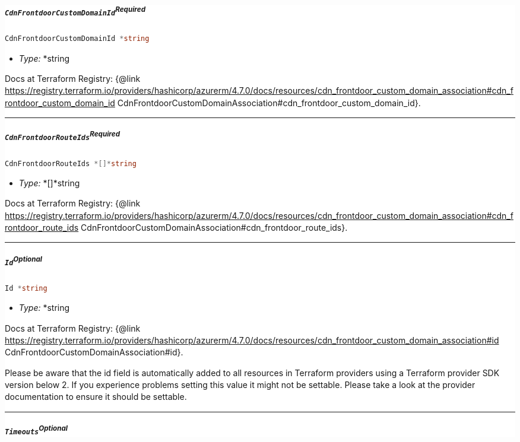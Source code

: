 ##### `CdnFrontdoorCustomDomainId`<sup>Required</sup> <a name="CdnFrontdoorCustomDomainId" id="@cdktf/provider-azurerm.cdnFrontdoorCustomDomainAssociation.CdnFrontdoorCustomDomainAssociationConfig.property.cdnFrontdoorCustomDomainId"></a>

```go
CdnFrontdoorCustomDomainId *string
```

- *Type:* *string

Docs at Terraform Registry: {@link https://registry.terraform.io/providers/hashicorp/azurerm/4.7.0/docs/resources/cdn_frontdoor_custom_domain_association#cdn_frontdoor_custom_domain_id CdnFrontdoorCustomDomainAssociation#cdn_frontdoor_custom_domain_id}.

---

##### `CdnFrontdoorRouteIds`<sup>Required</sup> <a name="CdnFrontdoorRouteIds" id="@cdktf/provider-azurerm.cdnFrontdoorCustomDomainAssociation.CdnFrontdoorCustomDomainAssociationConfig.property.cdnFrontdoorRouteIds"></a>

```go
CdnFrontdoorRouteIds *[]*string
```

- *Type:* *[]*string

Docs at Terraform Registry: {@link https://registry.terraform.io/providers/hashicorp/azurerm/4.7.0/docs/resources/cdn_frontdoor_custom_domain_association#cdn_frontdoor_route_ids CdnFrontdoorCustomDomainAssociation#cdn_frontdoor_route_ids}.

---

##### `Id`<sup>Optional</sup> <a name="Id" id="@cdktf/provider-azurerm.cdnFrontdoorCustomDomainAssociation.CdnFrontdoorCustomDomainAssociationConfig.property.id"></a>

```go
Id *string
```

- *Type:* *string

Docs at Terraform Registry: {@link https://registry.terraform.io/providers/hashicorp/azurerm/4.7.0/docs/resources/cdn_frontdoor_custom_domain_association#id CdnFrontdoorCustomDomainAssociation#id}.

Please be aware that the id field is automatically added to all resources in Terraform providers using a Terraform provider SDK version below 2.
If you experience problems setting this value it might not be settable. Please take a look at the provider documentation to ensure it should be settable.

---

##### `Timeouts`<sup>Optional</sup> <a name="Timeouts" id="@cdktf/provider-azurerm.cdnFrontdoorCustomDomainAssociation.CdnFrontdoorCustomDomainAssociationConfig.property.timeouts"></a>
